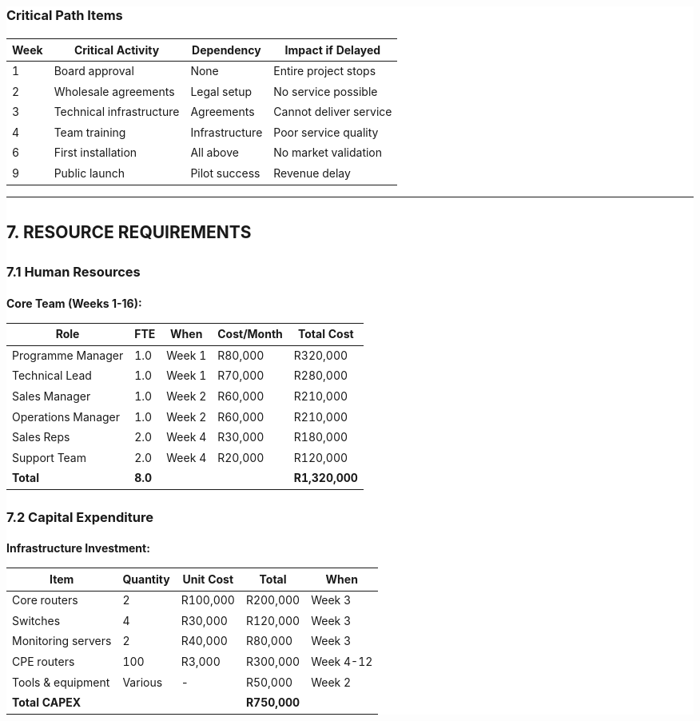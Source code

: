 ### Critical Path Items

| Week | Critical Activity | Dependency | Impact if Delayed |
|------|------------------|------------|-------------------|
| 1 | Board approval | None | Entire project stops |
| 2 | Wholesale agreements | Legal setup | No service possible |
| 3 | Technical infrastructure | Agreements | Cannot deliver service |
| 4 | Team training | Infrastructure | Poor service quality |
| 6 | First installation | All above | No market validation |
| 9 | Public launch | Pilot success | Revenue delay |

---

## 7. RESOURCE REQUIREMENTS

### 7.1 Human Resources

**Core Team (Weeks 1-16):**

| Role | FTE | When | Cost/Month | Total Cost |
|------|-----|------|------------|------------|
| Programme Manager | 1.0 | Week 1 | R80,000 | R320,000 |
| Technical Lead | 1.0 | Week 1 | R70,000 | R280,000 |
| Sales Manager | 1.0 | Week 2 | R60,000 | R210,000 |
| Operations Manager | 1.0 | Week 2 | R60,000 | R210,000 |
| Sales Reps | 2.0 | Week 4 | R30,000 | R180,000 |
| Support Team | 2.0 | Week 4 | R20,000 | R120,000 |
| **Total** | **8.0** | | | **R1,320,000** |

### 7.2 Capital Expenditure

**Infrastructure Investment:**

| Item | Quantity | Unit Cost | Total | When |
|------|----------|-----------|-------|------|
| Core routers | 2 | R100,000 | R200,000 | Week 3 |
| Switches | 4 | R30,000 | R120,000 | Week 3 |
| Monitoring servers | 2 | R40,000 | R80,000 | Week 3 |
| CPE routers | 100 | R3,000 | R300,000 | Week 4-12 |
| Tools & equipment | Various | - | R50,000 | Week 2 |
| **Total CAPEX** | | | **R750,000** | |
